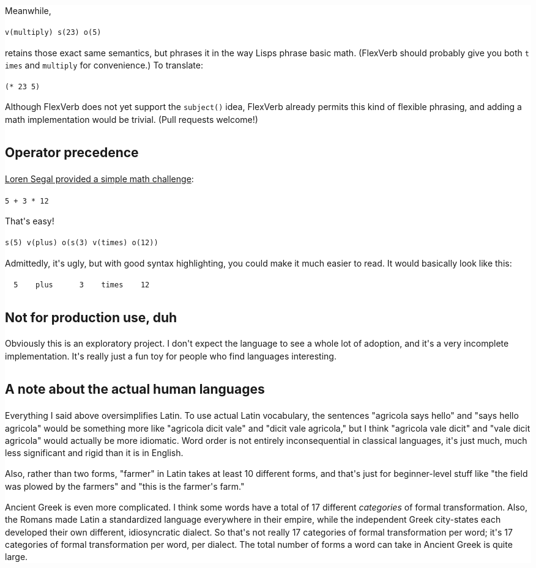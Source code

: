 Meanwhile,

    v(multiply) s(23) o(5)

retains those exact same semantics, but phrases it in the way Lisps
phrase basic math. (FlexVerb should probably give you both `times` and
`multiply` for convenience.) To translate:

    (* 23 5)

Although FlexVerb does not yet support the `subject()` idea, FlexVerb
already permits this kind of flexible phrasing, and adding a math
implementation would be trivial. (Pull requests welcome!)

## Operator precedence

[Loren Segal provided a simple math challenge](https://twitter.com/lsegal/status/312778714737934336):

    5 + 3 * 12

That's easy!

    s(5) v(plus) o(s(3) v(times) o(12))

Admittedly, it's ugly, but with good syntax highlighting, you could
make it much easier to read. It would basically look like this:

      5    plus      3    times    12

## Not for production use, duh

Obviously this is an exploratory project. I don't expect the language to
see a whole lot of adoption, and it's a very incomplete implementation.
It's really just a fun toy for people who find languages interesting.

## A note about the actual human languages

Everything I said above oversimplifies Latin. To use actual Latin
vocabulary, the sentences "agricola says hello" and "says hello
agricola" would be something more like "agricola dicit vale" and
"dicit vale agricola," but I think "agricola vale dicit" and "vale
dicit agricola" would actually be more idiomatic. Word order is not
entirely inconsequential in classical languages, it's just much, much
less significant and rigid than it is in English.

Also, rather than two forms, "farmer" in Latin takes at least 10
different forms, and that's just for beginner-level stuff like "the
field was plowed by the farmers" and "this is the farmer's farm."

Ancient Greek is even more complicated. I think some words have a total
of 17 different *categories* of formal transformation. Also, the Romans
made Latin a standardized language everywhere in their empire, while
the independent Greek city-states each developed their own different,
idiosyncratic dialect. So that's not really 17 categories of formal
transformation per word; it's 17 categories of formal transformation per
word, per dialect. The total number of forms a word can take in Ancient
Greek is quite large.
